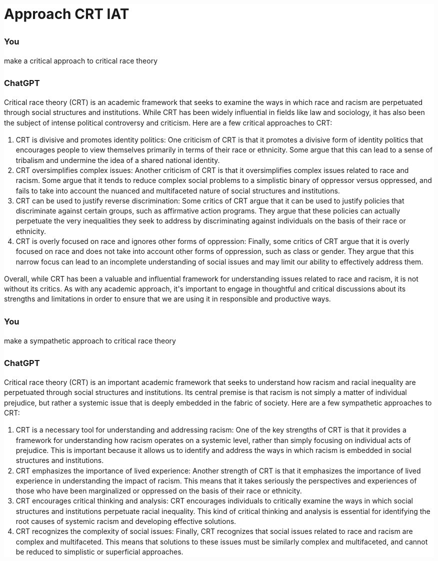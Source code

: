 # Approach CRT IAT

### You
make a critical approach to critical race theory 

### ChatGPT
Critical race theory (CRT) is an academic framework that seeks to examine the ways in which race and racism are perpetuated through social structures and institutions. While CRT has been widely influential in fields like law and sociology, it has also been the subject of intense political controversy and criticism. Here are a few critical approaches to CRT:

1. CRT is divisive and promotes identity politics: One criticism of CRT is that it promotes a divisive form of identity politics that encourages people to view themselves primarily in terms of their race or ethnicity. Some argue that this can lead to a sense of tribalism and undermine the idea of a shared national identity.
2. CRT oversimplifies complex issues: Another criticism of CRT is that it oversimplifies complex issues related to race and racism. Some argue that it tends to reduce complex social problems to a simplistic binary of oppressor versus oppressed, and fails to take into account the nuanced and multifaceted nature of social structures and institutions.
3. CRT can be used to justify reverse discrimination: Some critics of CRT argue that it can be used to justify policies that discriminate against certain groups, such as affirmative action programs. They argue that these policies can actually perpetuate the very inequalities they seek to address by discriminating against individuals on the basis of their race or ethnicity.
4. CRT is overly focused on race and ignores other forms of oppression: Finally, some critics of CRT argue that it is overly focused on race and does not take into account other forms of oppression, such as class or gender. They argue that this narrow focus can lead to an incomplete understanding of social issues and may limit our ability to effectively address them.

Overall, while CRT has been a valuable and influential framework for understanding issues related to race and racism, it is not without its critics. As with any academic approach, it's important to engage in thoughtful and critical discussions about its strengths and limitations in order to ensure that we are using it in responsible and productive ways.

### You
make a sympathetic approach to critical race theory

### ChatGPT
Critical race theory (CRT) is an important academic framework that seeks to understand how racism and racial inequality are perpetuated through social structures and institutions. Its central premise is that racism is not simply a matter of individual prejudice, but rather a systemic issue that is deeply embedded in the fabric of society. Here are a few sympathetic approaches to CRT:

1. CRT is a necessary tool for understanding and addressing racism: One of the key strengths of CRT is that it provides a framework for understanding how racism operates on a systemic level, rather than simply focusing on individual acts of prejudice. This is important because it allows us to identify and address the ways in which racism is embedded in social structures and institutions.
2. CRT emphasizes the importance of lived experience: Another strength of CRT is that it emphasizes the importance of lived experience in understanding the impact of racism. This means that it takes seriously the perspectives and experiences of those who have been marginalized or oppressed on the basis of their race or ethnicity.
3. CRT encourages critical thinking and analysis: CRT encourages individuals to critically examine the ways in which social structures and institutions perpetuate racial inequality. This kind of critical thinking and analysis is essential for identifying the root causes of systemic racism and developing effective solutions.
4. CRT recognizes the complexity of social issues: Finally, CRT recognizes that social issues related to race and racism are complex and multifaceted. This means that solutions to these issues must be similarly complex and multifaceted, and cannot be reduced to simplistic or superficial approaches.
